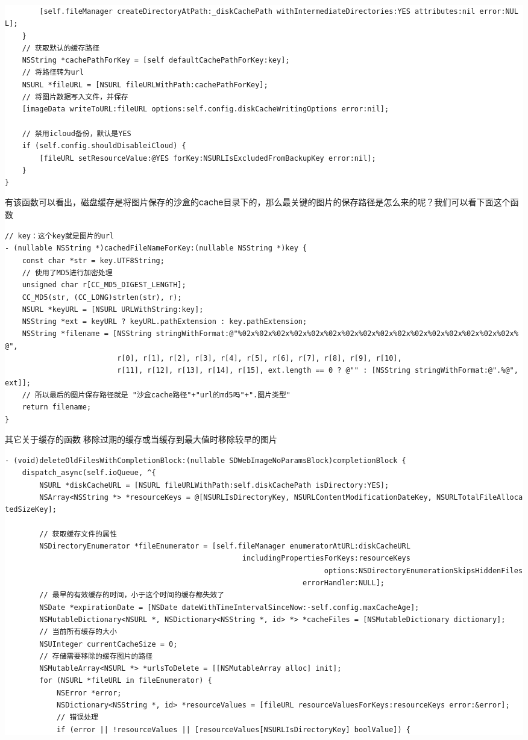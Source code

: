 ```
        [self.fileManager createDirectoryAtPath:_diskCachePath withIntermediateDirectories:YES attributes:nil error:NULL];
    }
    // 获取默认的缓存路径
    NSString *cachePathForKey = [self defaultCachePathForKey:key];
    // 将路径转为url
    NSURL *fileURL = [NSURL fileURLWithPath:cachePathForKey];
    // 将图片数据写入文件，并保存
    [imageData writeToURL:fileURL options:self.config.diskCacheWritingOptions error:nil];
    
    // 禁用icloud备份，默认是YES
    if (self.config.shouldDisableiCloud) {
        [fileURL setResourceValue:@YES forKey:NSURLIsExcludedFromBackupKey error:nil];
    }
}
```
有该函数可以看出，磁盘缓存是将图片保存的沙盒的cache目录下的，那么最关键的图片的保存路径是怎么来的呢？我们可以看下面这个函数
```
// key：这个key就是图片的url
- (nullable NSString *)cachedFileNameForKey:(nullable NSString *)key {
    const char *str = key.UTF8String;
    // 使用了MD5进行加密处理
    unsigned char r[CC_MD5_DIGEST_LENGTH];
    CC_MD5(str, (CC_LONG)strlen(str), r);
    NSURL *keyURL = [NSURL URLWithString:key];
    NSString *ext = keyURL ? keyURL.pathExtension : key.pathExtension;
    NSString *filename = [NSString stringWithFormat:@"%02x%02x%02x%02x%02x%02x%02x%02x%02x%02x%02x%02x%02x%02x%02x%02x%@",
                          r[0], r[1], r[2], r[3], r[4], r[5], r[6], r[7], r[8], r[9], r[10],
                          r[11], r[12], r[13], r[14], r[15], ext.length == 0 ? @"" : [NSString stringWithFormat:@".%@", ext]];
    // 所以最后的图片保存路径就是 "沙盒cache路径"+"url的md5吗"+".图片类型"
    return filename;
}
```
其它关于缓存的函数
移除过期的缓存或当缓存到最大值时移除较早的图片
```
- (void)deleteOldFilesWithCompletionBlock:(nullable SDWebImageNoParamsBlock)completionBlock {
    dispatch_async(self.ioQueue, ^{
        NSURL *diskCacheURL = [NSURL fileURLWithPath:self.diskCachePath isDirectory:YES];
        NSArray<NSString *> *resourceKeys = @[NSURLIsDirectoryKey, NSURLContentModificationDateKey, NSURLTotalFileAllocatedSizeKey];

        // 获取缓存文件的属性
        NSDirectoryEnumerator *fileEnumerator = [self.fileManager enumeratorAtURL:diskCacheURL
                                                       includingPropertiesForKeys:resourceKeys
                                                                          options:NSDirectoryEnumerationSkipsHiddenFiles
                                                                     errorHandler:NULL];
        // 最早的有效缓存的时间，小于这个时间的缓存都失效了
        NSDate *expirationDate = [NSDate dateWithTimeIntervalSinceNow:-self.config.maxCacheAge];
        NSMutableDictionary<NSURL *, NSDictionary<NSString *, id> *> *cacheFiles = [NSMutableDictionary dictionary];
        // 当前所有缓存的大小
        NSUInteger currentCacheSize = 0;
        // 存储需要移除的缓存图片的路径
        NSMutableArray<NSURL *> *urlsToDelete = [[NSMutableArray alloc] init];
        for (NSURL *fileURL in fileEnumerator) {
            NSError *error;
            NSDictionary<NSString *, id> *resourceValues = [fileURL resourceValuesForKeys:resourceKeys error:&error];
            // 错误处理
            if (error || !resourceValues || [resourceValues[NSURLIsDirectoryKey] boolValue]) {
```
